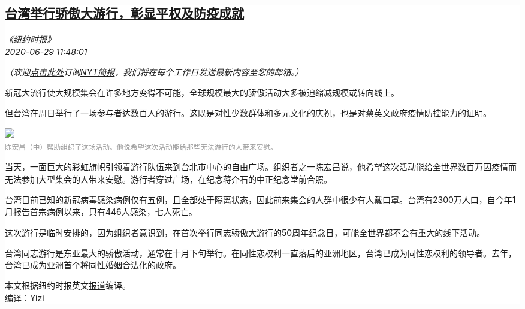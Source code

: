 
[台湾举行骄傲大游行，彰显平权及防疫成就](https://cn.nytimes.com/asia-pacific/20200629/taiwan-pride-parade/)
------

<div><i>《纽约时报》<br>2020-06-29 11:48:01</i></div><p><i>（欢迎</i><a rel="nofollow" target="_blank" href="https://sso.nytcn.me/email/?source=top-right"><i>点击此处</i></a><i>订阅</i><a rel="nofollow" target="_blank" href="https://m.cn.nytimes.com/morning-brief/"><i>NYT简报</i></a><i>，我们将在每个工作日发送最新内容至您的邮箱。）</i></p><p>新冠大流行使大规模集会在许多地方变得不可能，全球规模最大的骄傲活动大多被迫缩减规模或转向线上。</p><p>但台湾在周日举行了一场参与者达数百人的游行。这既是对性少数群体和多元文化的庆祝，也是对蔡英文政府疫情防控能力的证明。</p><img src="https://images.weserv.nl?url=static01.nyt.com/images/2020/06/28/world/28taiwan-pride02/merlin_174000393_7a33637b-0a89-46b4-a09b-1f30406c5e3b-articleLarge.jpg" width="100%"><div><small style="color: #999;">陈宏昌（中）帮助组织了这场活动。他说希望这次活动能给那些无法游行的人带来安慰。</small></div><p>当天，一面巨大的彩虹旗帜引领着游行队伍来到台北市中心的自由广场。组织者之一陈宏昌说，他希望这次活动能给全世界数百万因疫情而无法参加大型集会的人带来安慰。游行者穿过广场，在纪念蒋介石的中正纪念堂前合照。</p><p>台湾目前已知的新冠病毒感染病例仅有五例，且全部处于隔离状态，因此前来集会的人群中很少有人戴口罩。台湾有2300万人口，自今年1月报告首宗病例以来，只有446人感染，七人死亡。</p><p>这次游行是临时安排的，因为组织者意识到，在首次举行同志骄傲大游行的50周年纪念日，可能全世界都不会有重大的线下活动。</p><p>台湾同志游行是东亚最大的骄傲活动，通常在十月下旬举行。在同性恋权利一直落后的亚洲地区，台湾已成为同性恋权利的领导者。去年，台湾已成为亚洲首个将同性婚姻合法化的政府。</p><p>本文根据纽约时报英文<a rel="nofollow" target="_blank" href="https://www.nytimes.com/2020/06/28/world/asia/taiwan-pride-parade.html">报道</a>编译。<br/>编译：Yizi</p>
